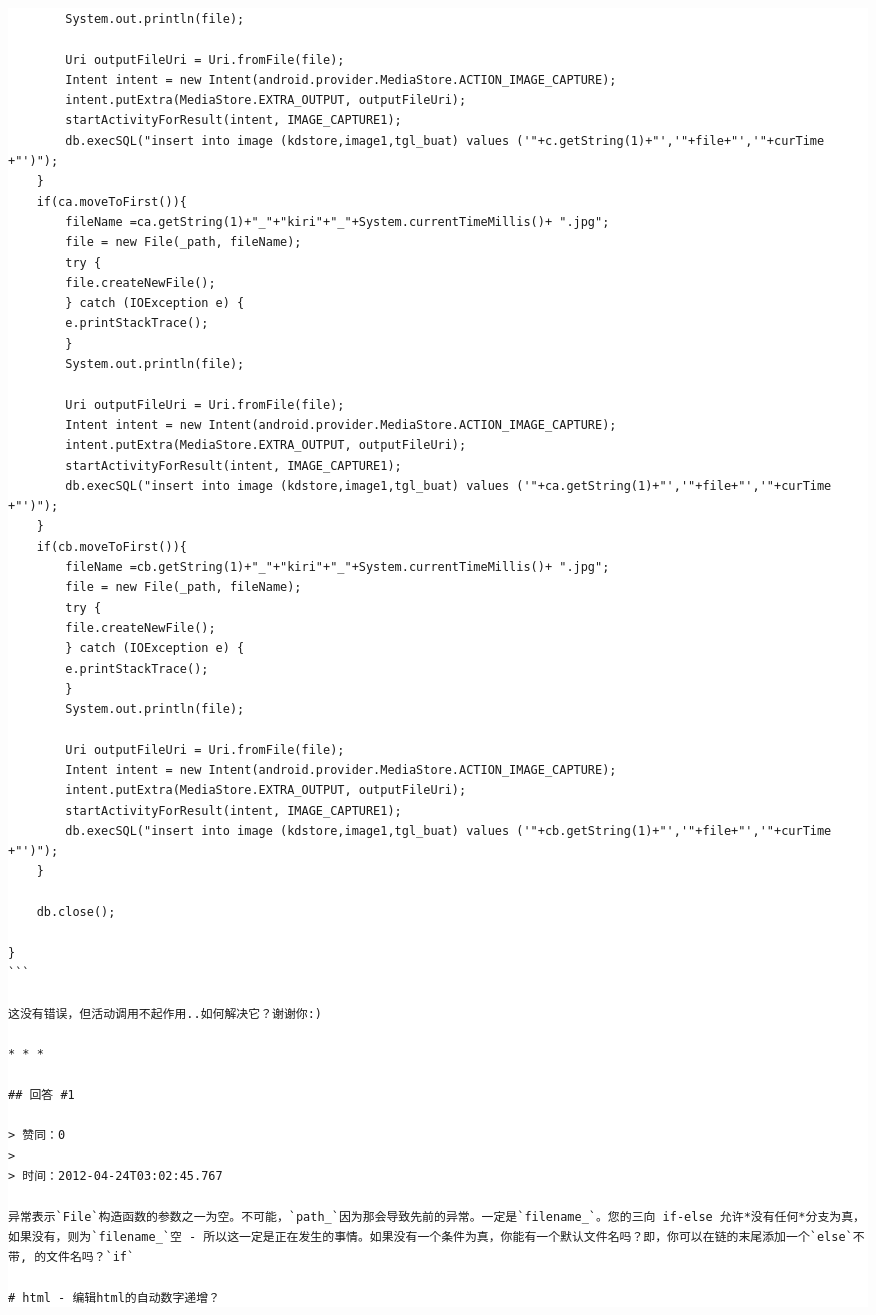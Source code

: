 ````
        System.out.println(file);

        Uri outputFileUri = Uri.fromFile(file);
        Intent intent = new Intent(android.provider.MediaStore.ACTION_IMAGE_CAPTURE);
        intent.putExtra(MediaStore.EXTRA_OUTPUT, outputFileUri);
        startActivityForResult(intent, IMAGE_CAPTURE1);
        db.execSQL("insert into image (kdstore,image1,tgl_buat) values ('"+c.getString(1)+"','"+file+"','"+curTime+"')");
    }
    if(ca.moveToFirst()){
        fileName =ca.getString(1)+"_"+"kiri"+"_"+System.currentTimeMillis()+ ".jpg";
        file = new File(_path, fileName);
        try {
        file.createNewFile();
        } catch (IOException e) {
        e.printStackTrace();
        }
        System.out.println(file);

        Uri outputFileUri = Uri.fromFile(file);
        Intent intent = new Intent(android.provider.MediaStore.ACTION_IMAGE_CAPTURE);
        intent.putExtra(MediaStore.EXTRA_OUTPUT, outputFileUri);
        startActivityForResult(intent, IMAGE_CAPTURE1);
        db.execSQL("insert into image (kdstore,image1,tgl_buat) values ('"+ca.getString(1)+"','"+file+"','"+curTime+"')");
    }
    if(cb.moveToFirst()){
        fileName =cb.getString(1)+"_"+"kiri"+"_"+System.currentTimeMillis()+ ".jpg";
        file = new File(_path, fileName);
        try {
        file.createNewFile();
        } catch (IOException e) {
        e.printStackTrace();
        }
        System.out.println(file);

        Uri outputFileUri = Uri.fromFile(file);
        Intent intent = new Intent(android.provider.MediaStore.ACTION_IMAGE_CAPTURE);
        intent.putExtra(MediaStore.EXTRA_OUTPUT, outputFileUri);
        startActivityForResult(intent, IMAGE_CAPTURE1);
        db.execSQL("insert into image (kdstore,image1,tgl_buat) values ('"+cb.getString(1)+"','"+file+"','"+curTime+"')");
    }

    db.close();

} 
```

这没有错误，但活动调用不起作用..如何解决它？谢谢你:)

* * *

## 回答 #1

> 赞同：0
> 
> 时间：2012-04-24T03:02:45.767

异常表示`File`构造函数的参数之一为空。不可能，`path_`因为那会导致先前的异常。一定是`filename_`。您的三向 if-else 允许*没有任何*分支为真，如果没有，则为`filename_`空 - 所以这一定是正在发生的事情。如果没有一个条件为真，你能有一个默认文件名吗？即，你可以在链的末尾添加一个`else`不带, 的文件名吗？`if`

# html - 编辑html的自动数字递增？
````